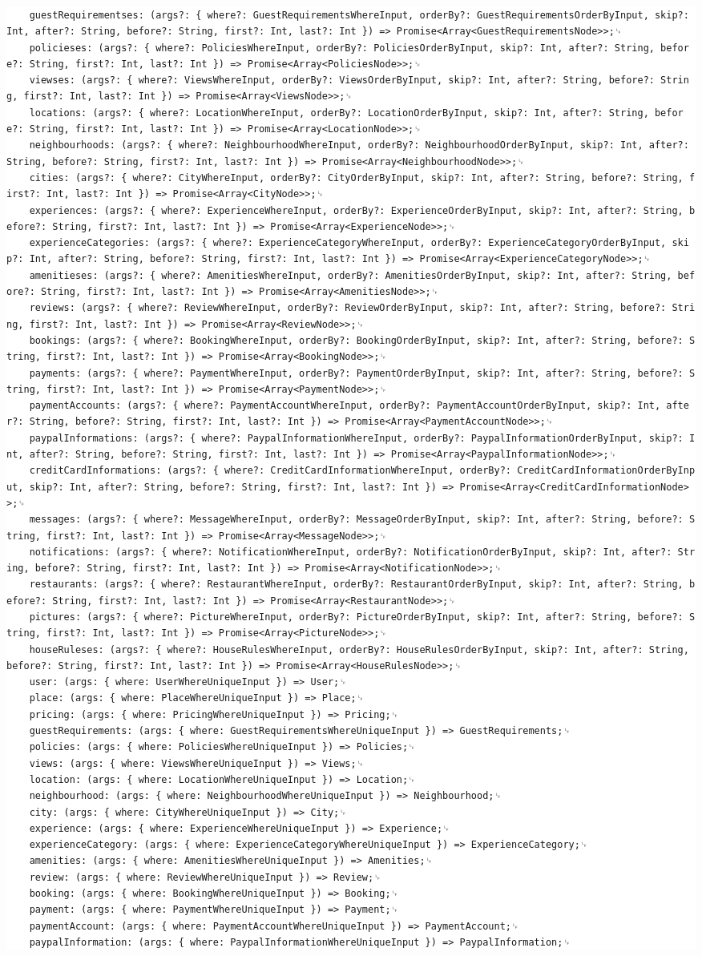         guestRequirementses: (args?: { where?: GuestRequirementsWhereInput, orderBy?: GuestRequirementsOrderByInput, skip?: Int, after?: String, before?: String, first?: Int, last?: Int }) => Promise<Array<GuestRequirementsNode>>;␊
        policieses: (args?: { where?: PoliciesWhereInput, orderBy?: PoliciesOrderByInput, skip?: Int, after?: String, before?: String, first?: Int, last?: Int }) => Promise<Array<PoliciesNode>>;␊
        viewses: (args?: { where?: ViewsWhereInput, orderBy?: ViewsOrderByInput, skip?: Int, after?: String, before?: String, first?: Int, last?: Int }) => Promise<Array<ViewsNode>>;␊
        locations: (args?: { where?: LocationWhereInput, orderBy?: LocationOrderByInput, skip?: Int, after?: String, before?: String, first?: Int, last?: Int }) => Promise<Array<LocationNode>>;␊
        neighbourhoods: (args?: { where?: NeighbourhoodWhereInput, orderBy?: NeighbourhoodOrderByInput, skip?: Int, after?: String, before?: String, first?: Int, last?: Int }) => Promise<Array<NeighbourhoodNode>>;␊
        cities: (args?: { where?: CityWhereInput, orderBy?: CityOrderByInput, skip?: Int, after?: String, before?: String, first?: Int, last?: Int }) => Promise<Array<CityNode>>;␊
        experiences: (args?: { where?: ExperienceWhereInput, orderBy?: ExperienceOrderByInput, skip?: Int, after?: String, before?: String, first?: Int, last?: Int }) => Promise<Array<ExperienceNode>>;␊
        experienceCategories: (args?: { where?: ExperienceCategoryWhereInput, orderBy?: ExperienceCategoryOrderByInput, skip?: Int, after?: String, before?: String, first?: Int, last?: Int }) => Promise<Array<ExperienceCategoryNode>>;␊
        amenitieses: (args?: { where?: AmenitiesWhereInput, orderBy?: AmenitiesOrderByInput, skip?: Int, after?: String, before?: String, first?: Int, last?: Int }) => Promise<Array<AmenitiesNode>>;␊
        reviews: (args?: { where?: ReviewWhereInput, orderBy?: ReviewOrderByInput, skip?: Int, after?: String, before?: String, first?: Int, last?: Int }) => Promise<Array<ReviewNode>>;␊
        bookings: (args?: { where?: BookingWhereInput, orderBy?: BookingOrderByInput, skip?: Int, after?: String, before?: String, first?: Int, last?: Int }) => Promise<Array<BookingNode>>;␊
        payments: (args?: { where?: PaymentWhereInput, orderBy?: PaymentOrderByInput, skip?: Int, after?: String, before?: String, first?: Int, last?: Int }) => Promise<Array<PaymentNode>>;␊
        paymentAccounts: (args?: { where?: PaymentAccountWhereInput, orderBy?: PaymentAccountOrderByInput, skip?: Int, after?: String, before?: String, first?: Int, last?: Int }) => Promise<Array<PaymentAccountNode>>;␊
        paypalInformations: (args?: { where?: PaypalInformationWhereInput, orderBy?: PaypalInformationOrderByInput, skip?: Int, after?: String, before?: String, first?: Int, last?: Int }) => Promise<Array<PaypalInformationNode>>;␊
        creditCardInformations: (args?: { where?: CreditCardInformationWhereInput, orderBy?: CreditCardInformationOrderByInput, skip?: Int, after?: String, before?: String, first?: Int, last?: Int }) => Promise<Array<CreditCardInformationNode>>;␊
        messages: (args?: { where?: MessageWhereInput, orderBy?: MessageOrderByInput, skip?: Int, after?: String, before?: String, first?: Int, last?: Int }) => Promise<Array<MessageNode>>;␊
        notifications: (args?: { where?: NotificationWhereInput, orderBy?: NotificationOrderByInput, skip?: Int, after?: String, before?: String, first?: Int, last?: Int }) => Promise<Array<NotificationNode>>;␊
        restaurants: (args?: { where?: RestaurantWhereInput, orderBy?: RestaurantOrderByInput, skip?: Int, after?: String, before?: String, first?: Int, last?: Int }) => Promise<Array<RestaurantNode>>;␊
        pictures: (args?: { where?: PictureWhereInput, orderBy?: PictureOrderByInput, skip?: Int, after?: String, before?: String, first?: Int, last?: Int }) => Promise<Array<PictureNode>>;␊
        houseRuleses: (args?: { where?: HouseRulesWhereInput, orderBy?: HouseRulesOrderByInput, skip?: Int, after?: String, before?: String, first?: Int, last?: Int }) => Promise<Array<HouseRulesNode>>;␊
        user: (args: { where: UserWhereUniqueInput }) => User;␊
        place: (args: { where: PlaceWhereUniqueInput }) => Place;␊
        pricing: (args: { where: PricingWhereUniqueInput }) => Pricing;␊
        guestRequirements: (args: { where: GuestRequirementsWhereUniqueInput }) => GuestRequirements;␊
        policies: (args: { where: PoliciesWhereUniqueInput }) => Policies;␊
        views: (args: { where: ViewsWhereUniqueInput }) => Views;␊
        location: (args: { where: LocationWhereUniqueInput }) => Location;␊
        neighbourhood: (args: { where: NeighbourhoodWhereUniqueInput }) => Neighbourhood;␊
        city: (args: { where: CityWhereUniqueInput }) => City;␊
        experience: (args: { where: ExperienceWhereUniqueInput }) => Experience;␊
        experienceCategory: (args: { where: ExperienceCategoryWhereUniqueInput }) => ExperienceCategory;␊
        amenities: (args: { where: AmenitiesWhereUniqueInput }) => Amenities;␊
        review: (args: { where: ReviewWhereUniqueInput }) => Review;␊
        booking: (args: { where: BookingWhereUniqueInput }) => Booking;␊
        payment: (args: { where: PaymentWhereUniqueInput }) => Payment;␊
        paymentAccount: (args: { where: PaymentAccountWhereUniqueInput }) => PaymentAccount;␊
        paypalInformation: (args: { where: PaypalInformationWhereUniqueInput }) => PaypalInformation;␊